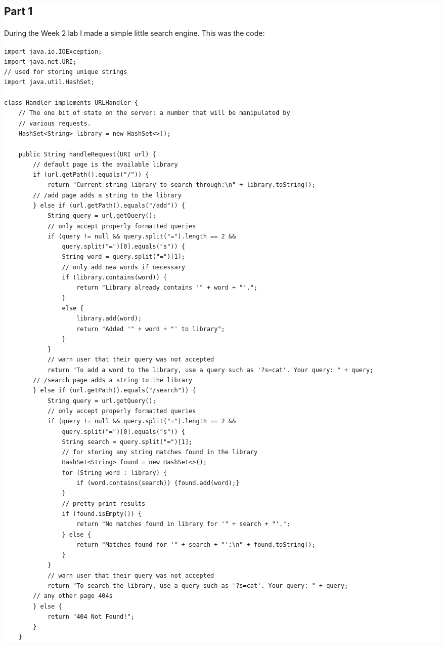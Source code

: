 ## Part 1

During the Week 2 lab I made a simple little search engine. This was the code:

```
import java.io.IOException;
import java.net.URI;
// used for storing unique strings
import java.util.HashSet;

class Handler implements URLHandler {
    // The one bit of state on the server: a number that will be manipulated by
    // various requests.
    HashSet<String> library = new HashSet<>();

    public String handleRequest(URI url) {
        // default page is the available library
        if (url.getPath().equals("/")) {
            return "Current string library to search through:\n" + library.toString();
        // /add page adds a string to the library
        } else if (url.getPath().equals("/add")) {
            String query = url.getQuery();
            // only accept properly formatted queries
            if (query != null && query.split("=").length == 2 && 
                query.split("=")[0].equals("s")) {
                String word = query.split("=")[1];
                // only add new words if necessary
                if (library.contains(word)) {
                    return "Library already contains '" + word + "'.";
                }
                else {
                    library.add(word);
                    return "Added '" + word + "' to library";
                }
            }
            // warn user that their query was not accepted
            return "To add a word to the library, use a query such as '?s=cat'. Your query: " + query;
        // /search page adds a string to the library
        } else if (url.getPath().equals("/search")) {
            String query = url.getQuery();
            // only accept properly formatted queries
            if (query != null && query.split("=").length == 2 && 
                query.split("=")[0].equals("s")) {
                String search = query.split("=")[1];
                // for storing any string matches found in the library
                HashSet<String> found = new HashSet<>();
                for (String word : library) {
                    if (word.contains(search)) {found.add(word);}
                }
                // pretty-print results
                if (found.isEmpty()) {
                    return "No matches found in library for '" + search + "'.";
                } else {
                    return "Matches found for '" + search + "':\n" + found.toString();
                }
            }
            // warn user that their query was not accepted
            return "To search the library, use a query such as '?s=cat'. Your query: " + query;
        // any other page 404s
        } else {
            return "404 Not Found!";
        }
    }
```